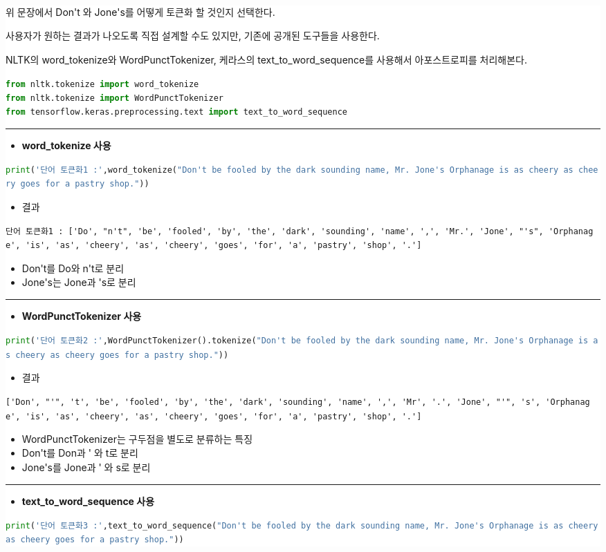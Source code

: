 위 문장에서 Don't 와 Jone's를 어떻게 토큰화 할 것인지 선택한다.

사용자가 원하는 결과가 나오도록 직접 설계할 수도 있지만, 기존에 공개된 도구들을 사용한다.

NLTK의 word_tokenize와 WordPunctTokenizer, 케라스의 text_to_word_sequence를 사용해서 아포스트로피를 처리해본다.

```python
from nltk.tokenize import word_tokenize
from nltk.tokenize import WordPunctTokenizer
from tensorflow.keras.preprocessing.text import text_to_word_sequence
```

---

* **word_tokenize 사용**

```python
print('단어 토큰화1 :',word_tokenize("Don't be fooled by the dark sounding name, Mr. Jone's Orphanage is as cheery as cheery goes for a pastry shop."))
```

* 결과

```
단어 토큰화1 : ['Do', "n't", 'be', 'fooled', 'by', 'the', 'dark', 'sounding', 'name', ',', 'Mr.', 'Jone', "'s", 'Orphanage', 'is', 'as', 'cheery', 'as', 'cheery', 'goes', 'for', 'a', 'pastry', 'shop', '.']
```

* Don't를 Do와 n't로 분리
* Jone's는 Jone과 's로 분리

---

* **WordPunctTokenizer 사용**

```python
print('단어 토큰화2 :',WordPunctTokenizer().tokenize("Don't be fooled by the dark sounding name, Mr. Jone's Orphanage is as cheery as cheery goes for a pastry shop."))
```

* 결과

```
['Don', "'", 't', 'be', 'fooled', 'by', 'the', 'dark', 'sounding', 'name', ',', 'Mr', '.', 'Jone', "'", 's', 'Orphanage', 'is', 'as', 'cheery', 'as', 'cheery', 'goes', 'for', 'a', 'pastry', 'shop', '.']  
```

* WordPunctTokenizer는 구두점을 별도로 분류하는 특징
* Don't를 Don과 ' 와 t로 분리
* Jone's를 Jone과 ' 와 s로 분리

---

* **text_to_word_sequence 사용**

```python
print('단어 토큰화3 :',text_to_word_sequence("Don't be fooled by the dark sounding name, Mr. Jone's Orphanage is as cheery as cheery goes for a pastry shop."))
```
